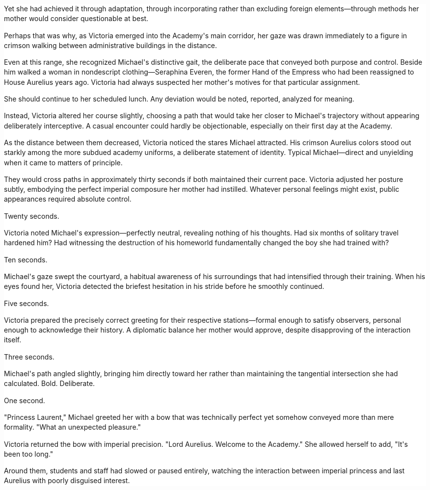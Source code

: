 Yet she had achieved it through adaptation, through incorporating rather than excluding foreign elements—through methods her mother would consider questionable at best.

Perhaps that was why, as Victoria emerged into the Academy's main corridor, her gaze was drawn immediately to a figure in crimson walking between administrative buildings in the distance.

Even at this range, she recognized Michael's distinctive gait, the deliberate pace that conveyed both purpose and control. Beside him walked a woman in nondescript clothing—Seraphina Everen, the former Hand of the Empress who had been reassigned to House Aurelius years ago. Victoria had always suspected her mother's motives for that particular assignment.

She should continue to her scheduled lunch. Any deviation would be noted, reported, analyzed for meaning.

Instead, Victoria altered her course slightly, choosing a path that would take her closer to Michael's trajectory without appearing deliberately interceptive. A casual encounter could hardly be objectionable, especially on their first day at the Academy.

As the distance between them decreased, Victoria noticed the stares Michael attracted. His crimson Aurelius colors stood out starkly among the more subdued academy uniforms, a deliberate statement of identity. Typical Michael—direct and unyielding when it came to matters of principle.

They would cross paths in approximately thirty seconds if both maintained their current pace. Victoria adjusted her posture subtly, embodying the perfect imperial composure her mother had instilled. Whatever personal feelings might exist, public appearances required absolute control.

Twenty seconds.

Victoria noted Michael's expression—perfectly neutral, revealing nothing of his thoughts. Had six months of solitary travel hardened him? Had witnessing the destruction of his homeworld fundamentally changed the boy she had trained with?

Ten seconds.

Michael's gaze swept the courtyard, a habitual awareness of his surroundings that had intensified through their training. When his eyes found her, Victoria detected the briefest hesitation in his stride before he smoothly continued.

Five seconds.

Victoria prepared the precisely correct greeting for their respective stations—formal enough to satisfy observers, personal enough to acknowledge their history. A diplomatic balance her mother would approve, despite disapproving of the interaction itself.

Three seconds.

Michael's path angled slightly, bringing him directly toward her rather than maintaining the tangential intersection she had calculated. Bold. Deliberate.

One second.

"Princess Laurent," Michael greeted her with a bow that was technically perfect yet somehow conveyed more than mere formality. "What an unexpected pleasure."

Victoria returned the bow with imperial precision. "Lord Aurelius. Welcome to the Academy." She allowed herself to add, "It's been too long."

Around them, students and staff had slowed or paused entirely, watching the interaction between imperial princess and last Aurelius with poorly disguised interest.
